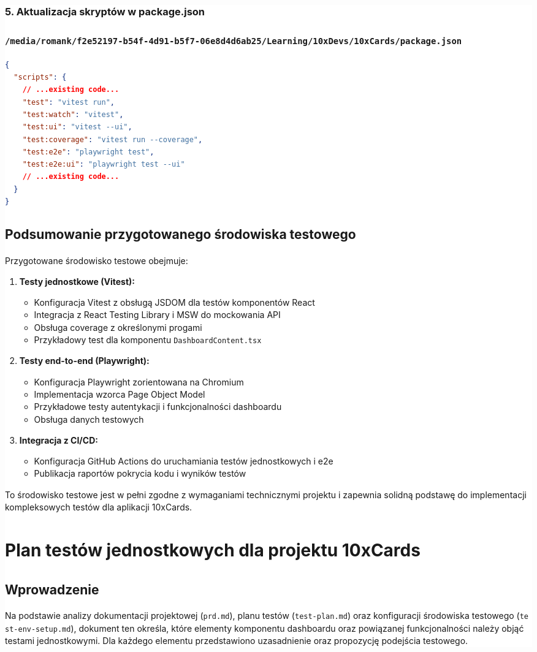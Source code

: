 ### 5. Aktualizacja skryptów w package.json

### `/media/romank/f2e52197-b54f-4d91-b5f7-06e8d4d6ab25/Learning/10xDevs/10xCards/package.json`

```json
{
  "scripts": {
    // ...existing code...
    "test": "vitest run",
    "test:watch": "vitest",
    "test:ui": "vitest --ui",
    "test:coverage": "vitest run --coverage",
    "test:e2e": "playwright test",
    "test:e2e:ui": "playwright test --ui"
    // ...existing code...
  }
}
```

## Podsumowanie przygotowanego środowiska testowego

Przygotowane środowisko testowe obejmuje:

1. **Testy jednostkowe (Vitest):**
   - Konfiguracja Vitest z obsługą JSDOM dla testów komponentów React
   - Integracja z React Testing Library i MSW do mockowania API
   - Obsługa coverage z określonymi progami
   - Przykładowy test dla komponentu `DashboardContent.tsx`

2. **Testy end-to-end (Playwright):**
   - Konfiguracja Playwright zorientowana na Chromium
   - Implementacja wzorca Page Object Model
   - Przykładowe testy autentykacji i funkcjonalności dashboardu
   - Obsługa danych testowych

3. **Integracja z CI/CD:**
   - Konfiguracja GitHub Actions do uruchamiania testów jednostkowych i e2e
   - Publikacja raportów pokrycia kodu i wyników testów

To środowisko testowe jest w pełni zgodne z wymaganiami technicznymi projektu i zapewnia solidną podstawę do implementacji kompleksowych testów dla aplikacji 10xCards.

# Plan testów jednostkowych dla projektu 10xCards

## Wprowadzenie

Na podstawie analizy dokumentacji projektowej (`prd.md`), planu testów (`test-plan.md`) oraz konfiguracji środowiska testowego (`test-env-setup.md`), dokument ten określa, które elementy komponentu dashboardu oraz powiązanej funkcjonalności należy objąć testami jednostkowymi. Dla każdego elementu przedstawiono uzasadnienie oraz propozycję podejścia testowego.
